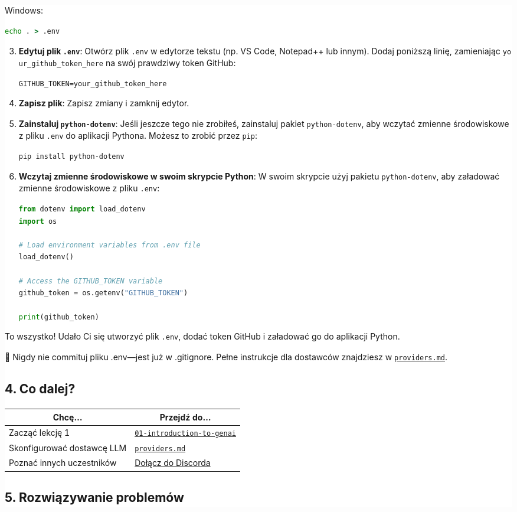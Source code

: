    Windows:

   ```cmd
   echo . > .env
   ```

3. **Edytuj plik `.env`**: Otwórz plik `.env` w edytorze tekstu (np. VS Code, Notepad++ lub innym). Dodaj poniższą linię, zamieniając `your_github_token_here` na swój prawdziwy token GitHub:

   ```env
   GITHUB_TOKEN=your_github_token_here
   ```

4. **Zapisz plik**: Zapisz zmiany i zamknij edytor.

5. **Zainstaluj `python-dotenv`**: Jeśli jeszcze tego nie zrobiłeś, zainstaluj pakiet `python-dotenv`, aby wczytać zmienne środowiskowe z pliku `.env` do aplikacji Pythona. Możesz to zrobić przez `pip`:

   ```bash
   pip install python-dotenv
   ```

6. **Wczytaj zmienne środowiskowe w swoim skrypcie Python**: W swoim skrypcie użyj pakietu `python-dotenv`, aby załadować zmienne środowiskowe z pliku `.env`:

   ```python
   from dotenv import load_dotenv
   import os

   # Load environment variables from .env file
   load_dotenv()

   # Access the GITHUB_TOKEN variable
   github_token = os.getenv("GITHUB_TOKEN")

   print(github_token)
   ```

To wszystko! Udało Ci się utworzyć plik `.env`, dodać token GitHub i załadować go do aplikacji Python.

🔐 Nigdy nie commituj pliku .env—jest już w .gitignore.
Pełne instrukcje dla dostawców znajdziesz w [`providers.md`](03-providers.md).

## 4. Co dalej?

| Chcę…               | Przejdź do…                                                                |
|---------------------|----------------------------------------------------------------------------|
| Zacząć lekcję 1     | [`01-introduction-to-genai`](../01-introduction-to-genai/README.md)        |
| Skonfigurować dostawcę LLM | [`providers.md`](03-providers.md)                                   |
| Poznać innych uczestników | [Dołącz do Discorda](https://aka.ms/genai-discord?WT.mc_id=academic-105485-koreyst)   |

## 5. Rozwiązywanie problemów
